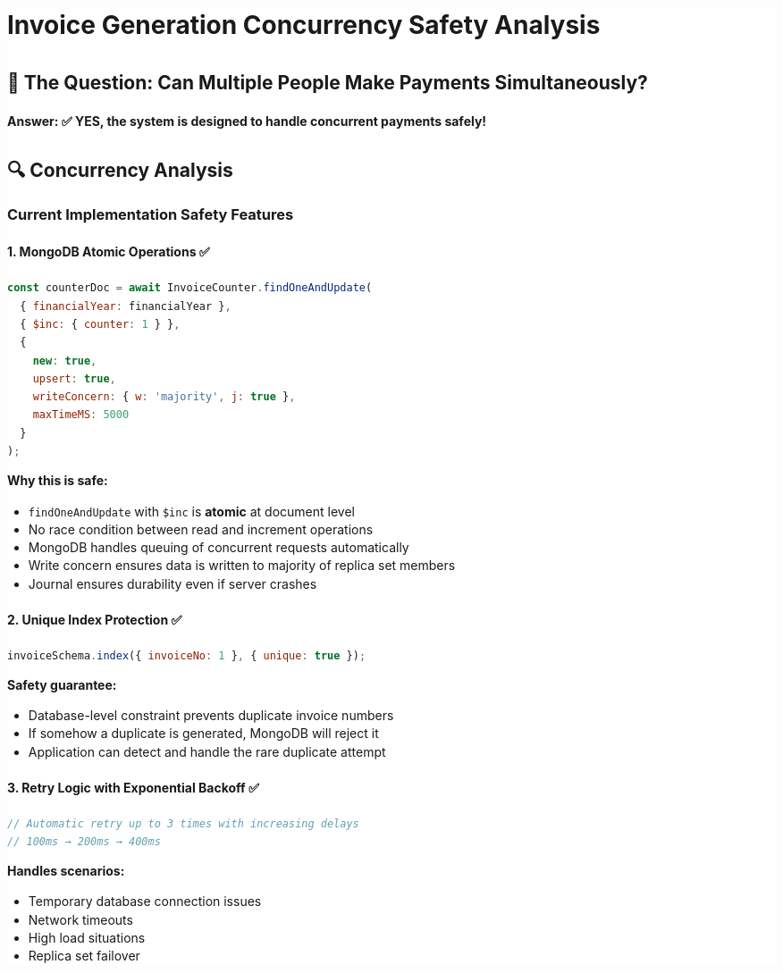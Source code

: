 # Invoice Generation Concurrency Safety Analysis

## 🎯 The Question: Can Multiple People Make Payments Simultaneously?

**Answer: ✅ YES, the system is designed to handle concurrent payments safely!**

## 🔍 Concurrency Analysis

### Current Implementation Safety Features

#### 1. **MongoDB Atomic Operations** ✅
```javascript
const counterDoc = await InvoiceCounter.findOneAndUpdate(
  { financialYear: financialYear },
  { $inc: { counter: 1 } },
  {
    new: true,
    upsert: true,
    writeConcern: { w: 'majority', j: true },
    maxTimeMS: 5000
  }
);
```

**Why this is safe:**
- `findOneAndUpdate` with `$inc` is **atomic** at document level
- No race condition between read and increment operations
- MongoDB handles queuing of concurrent requests automatically
- Write concern ensures data is written to majority of replica set members
- Journal ensures durability even if server crashes

#### 2. **Unique Index Protection** ✅
```javascript
invoiceSchema.index({ invoiceNo: 1 }, { unique: true });
```

**Safety guarantee:**
- Database-level constraint prevents duplicate invoice numbers
- If somehow a duplicate is generated, MongoDB will reject it
- Application can detect and handle the rare duplicate attempt

#### 3. **Retry Logic with Exponential Backoff** ✅
```javascript
// Automatic retry up to 3 times with increasing delays
// 100ms → 200ms → 400ms
```

**Handles scenarios:**
- Temporary database connection issues
- Network timeouts
- High load situations
- Replica set failover
